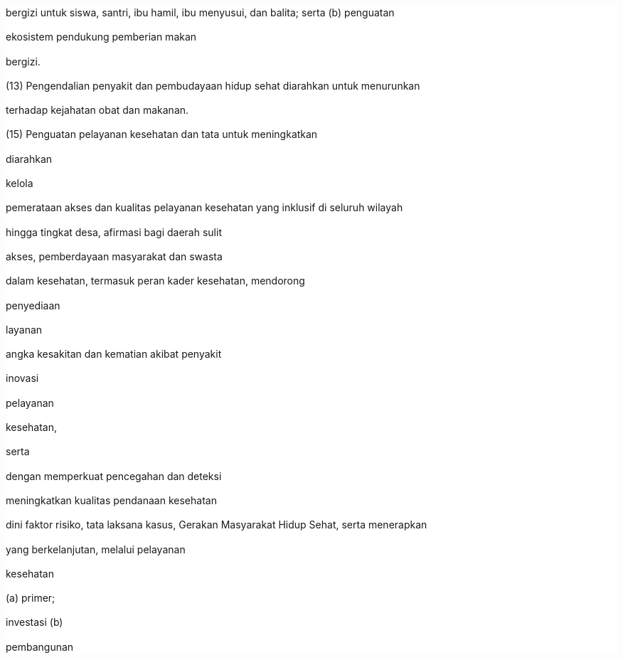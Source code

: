 bergizi untuk siswa, santri, ibu hamil, ibu
menyusui, dan balita; serta (b) penguatan

ekosistem pendukung pemberian makan

bergizi.

(13) Pengendalian penyakit dan pembudayaan
hidup sehat diarahkan untuk menurunkan

terhadap kejahatan obat dan makanan.

(15) Penguatan pelayanan kesehatan dan tata
untuk meningkatkan

diarahkan

kelola

pemerataan akses dan kualitas pelayanan
kesehatan yang inklusif di seluruh wilayah

hingga tingkat desa, afirmasi bagi daerah sulit

akses, pemberdayaan masyarakat dan swasta

dalam
kesehatan,
termasuk peran kader kesehatan, mendorong

penyediaan

layanan

angka kesakitan dan kematian akibat penyakit

inovasi

pelayanan

kesehatan,

serta

dengan memperkuat pencegahan dan deteksi

meningkatkan kualitas pendanaan kesehatan

dini faktor risiko, tata laksana kasus, Gerakan
Masyarakat Hidup Sehat, serta menerapkan

yang berkelanjutan, melalui
pelayanan

kesehatan

(a)
primer;

investasi
(b)

pembangunan
